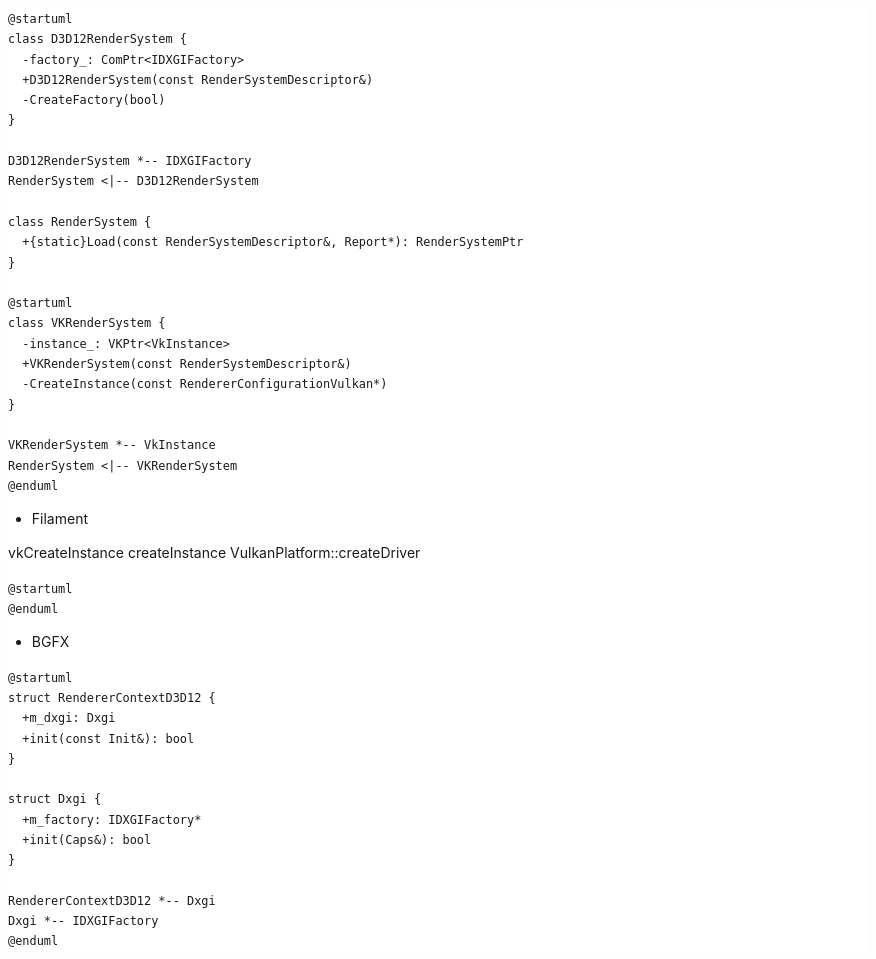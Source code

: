 ```puml
@startuml
class D3D12RenderSystem {
  -factory_: ComPtr<IDXGIFactory>
  +D3D12RenderSystem(const RenderSystemDescriptor&)
  -CreateFactory(bool)
}

D3D12RenderSystem *-- IDXGIFactory
RenderSystem <|-- D3D12RenderSystem

class RenderSystem {
  +{static}Load(const RenderSystemDescriptor&, Report*): RenderSystemPtr
}

@startuml
class VKRenderSystem {
  -instance_: VKPtr<VkInstance>
  +VKRenderSystem(const RenderSystemDescriptor&)
  -CreateInstance(const RendererConfigurationVulkan*)
}

VKRenderSystem *-- VkInstance
RenderSystem <|-- VKRenderSystem
@enduml
```

* Filament

vkCreateInstance
  createInstance
    VulkanPlatform::createDriver

```puml
@startuml
@enduml
```

* BGFX

```puml
@startuml
struct RendererContextD3D12 {
  +m_dxgi: Dxgi
  +init(const Init&): bool
}

struct Dxgi {
  +m_factory: IDXGIFactory*
  +init(Caps&): bool
}

RendererContextD3D12 *-- Dxgi
Dxgi *-- IDXGIFactory
@enduml
```
